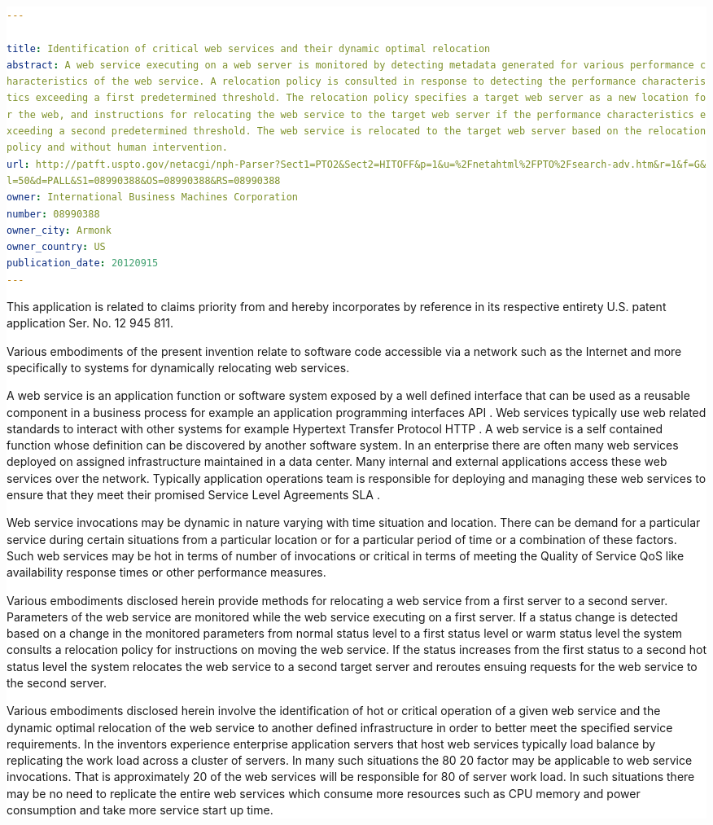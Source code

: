 ```yaml
---

title: Identification of critical web services and their dynamic optimal relocation
abstract: A web service executing on a web server is monitored by detecting metadata generated for various performance characteristics of the web service. A relocation policy is consulted in response to detecting the performance characteristics exceeding a first predetermined threshold. The relocation policy specifies a target web server as a new location for the web, and instructions for relocating the web service to the target web server if the performance characteristics exceeding a second predetermined threshold. The web service is relocated to the target web server based on the relocation policy and without human intervention.
url: http://patft.uspto.gov/netacgi/nph-Parser?Sect1=PTO2&Sect2=HITOFF&p=1&u=%2Fnetahtml%2FPTO%2Fsearch-adv.htm&r=1&f=G&l=50&d=PALL&S1=08990388&OS=08990388&RS=08990388
owner: International Business Machines Corporation
number: 08990388
owner_city: Armonk
owner_country: US
publication_date: 20120915
---
```

This application is related to claims priority from and hereby incorporates by reference in its respective entirety U.S. patent application Ser. No. 12 945 811.

Various embodiments of the present invention relate to software code accessible via a network such as the Internet and more specifically to systems for dynamically relocating web services.

A web service is an application function or software system exposed by a well defined interface that can be used as a reusable component in a business process for example an application programming interfaces API . Web services typically use web related standards to interact with other systems for example Hypertext Transfer Protocol HTTP . A web service is a self contained function whose definition can be discovered by another software system. In an enterprise there are often many web services deployed on assigned infrastructure maintained in a data center. Many internal and external applications access these web services over the network. Typically application operations team is responsible for deploying and managing these web services to ensure that they meet their promised Service Level Agreements SLA .

Web service invocations may be dynamic in nature varying with time situation and location. There can be demand for a particular service during certain situations from a particular location or for a particular period of time or a combination of these factors. Such web services may be hot in terms of number of invocations or critical in terms of meeting the Quality of Service QoS like availability response times or other performance measures.

Various embodiments disclosed herein provide methods for relocating a web service from a first server to a second server. Parameters of the web service are monitored while the web service executing on a first server. If a status change is detected based on a change in the monitored parameters from normal status level to a first status level or warm status level the system consults a relocation policy for instructions on moving the web service. If the status increases from the first status to a second hot status level the system relocates the web service to a second target server and reroutes ensuing requests for the web service to the second server.

Various embodiments disclosed herein involve the identification of hot or critical operation of a given web service and the dynamic optimal relocation of the web service to another defined infrastructure in order to better meet the specified service requirements. In the inventors experience enterprise application servers that host web services typically load balance by replicating the work load across a cluster of servers. In many such situations the 80 20 factor may be applicable to web service invocations. That is approximately 20 of the web services will be responsible for 80 of server work load. In such situations there may be no need to replicate the entire web services which consume more resources such as CPU memory and power consumption and take more service start up time.
